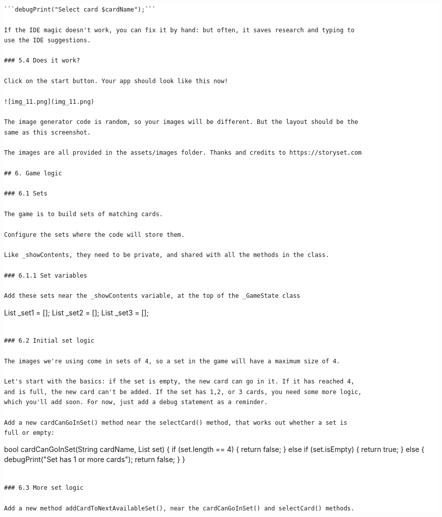 ```
```debugPrint("Select card $cardName");```

If the IDE magic doesn't work, you can fix it by hand: but often, it saves research and typing to
use the IDE suggestions.

### 5.4 Does it work?

Click on the start button. Your app should look like this now!

![img_11.png](img_11.png)

The image generator code is random, so your images will be different. But the layout should be the 
same as this screenshot.

The images are all provided in the assets/images folder. Thanks and credits to https://storyset.com

## 6. Game logic

### 6.1 Sets

The game is to build sets of matching cards.

Configure the sets where the code will store them.

Like _showContents, they need to be private, and shared with all the methods in the class.

### 6.1.1 Set variables

Add these sets near the _showContents variable, at the top of the _GameState class

```
List<String> _set1 = [];
List<String> _set2 = [];
List<String> _set3 = [];
```

### 6.2 Initial set logic

The images we're using come in sets of 4, so a set in the game will have a maximum size of 4.

Let's start with the basics: if the set is empty, the new card can go in it. If it has reached 4, 
and is full, the new card can't be added. If the set has 1,2, or 3 cards, you need some more logic, 
which you'll add soon. For now, just add a debug statement as a reminder.

Add a new cardCanGoInSet() method near the selectCard() method, that works out whether a set is 
full or empty:

```
bool cardCanGoInSet(String cardName, List<String> set) {
  if (set.length == 4) {
    return false;
  } else if (set.isEmpty) {
    return true;
  } else {
    debugPrint("Set has 1 or more cards");
    return false;
  }
}  
```

### 6.3 More set logic

Add a new method addCardToNextAvailableSet(), near the cardCanGoInSet() and selectCard() methods.
```